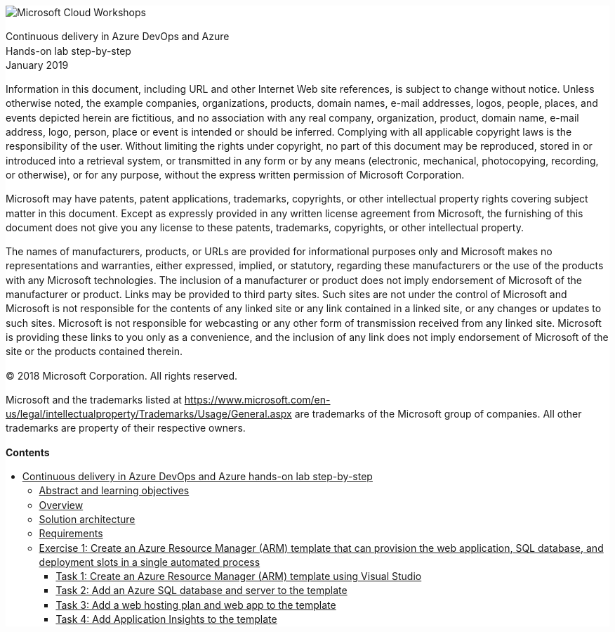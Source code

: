 ![](https://github.com/Microsoft/MCW-Template-Cloud-Workshop/raw/master/Media/ms-cloud-workshop.png "Microsoft Cloud Workshops")

<div class="MCWHeader1">
Continuous delivery in Azure DevOps and Azure
</div>

<div class="MCWHeader2">
Hands-on lab step-by-step
</div>

<div class="MCWHeader3">
January 2019
</div>

Information in this document, including URL and other Internet Web site references, is subject to change without notice. Unless otherwise noted, the example companies, organizations, products, domain names, e-mail addresses, logos, people, places, and events depicted herein are fictitious, and no association with any real company, organization, product, domain name, e-mail address, logo, person, place or event is intended or should be inferred. Complying with all applicable copyright laws is the responsibility of the user. Without limiting the rights under copyright, no part of this document may be reproduced, stored in or introduced into a retrieval system, or transmitted in any form or by any means (electronic, mechanical, photocopying, recording, or otherwise), or for any purpose, without the express written permission of Microsoft Corporation.

Microsoft may have patents, patent applications, trademarks, copyrights, or other intellectual property rights covering subject matter in this document. Except as expressly provided in any written license agreement from Microsoft, the furnishing of this document does not give you any license to these patents, trademarks, copyrights, or other intellectual property.

The names of manufacturers, products, or URLs are provided for informational purposes only and Microsoft makes no representations and warranties, either expressed, implied, or statutory, regarding these manufacturers or the use of the products with any Microsoft technologies. The inclusion of a manufacturer or product does not imply endorsement of Microsoft of the manufacturer or product. Links may be provided to third party sites. Such sites are not under the control of Microsoft and Microsoft is not responsible for the contents of any linked site or any link contained in a linked site, or any changes or updates to such sites. Microsoft is not responsible for webcasting or any other form of transmission received from any linked site. Microsoft is providing these links to you only as a convenience, and the inclusion of any link does not imply endorsement of Microsoft of the site or the products contained therein.

© 2018 Microsoft Corporation. All rights reserved.

Microsoft and the trademarks listed at https://www.microsoft.com/en-us/legal/intellectualproperty/Trademarks/Usage/General.aspx are trademarks of the Microsoft group of companies. All other trademarks are property of their respective owners.

**Contents**


- [Continuous delivery in Azure DevOps and Azure hands-on lab step-by-step](#continuous-delivery-in-azure-devops-and-azure-hands-on-lab-step-by-step)
  - [Abstract and learning objectives](#abstract-and-learning-objectives)
  - [Overview](#overview)
  - [Solution architecture](#solution-architecture)
  - [Requirements](#requirements)
  - [Exercise 1: Create an Azure Resource Manager (ARM) template that can provision the web application, SQL database, and deployment slots in a single automated process](#exercise-1-create-an-azure-resource-manager-arm-template-that-can-provision-the-web-application-sql-database-and-deployment-slots-in-a-single-automated-process)
    - [Task 1: Create an Azure Resource Manager (ARM) template using Visual Studio](#task-1-create-an-azure-resource-manager-arm-template-using-visual-studio)
    - [Task 2: Add an Azure SQL database and server to the template](#task-2-add-an-azure-sql-database-and-server-to-the-template)
    - [Task 3: Add a web hosting plan and web app to the template](#task-3-add-a-web-hosting-plan-and-web-app-to-the-template)
    - [Task 4: Add Application Insights to the template](#task-4-add-application-insights-to-the-template)